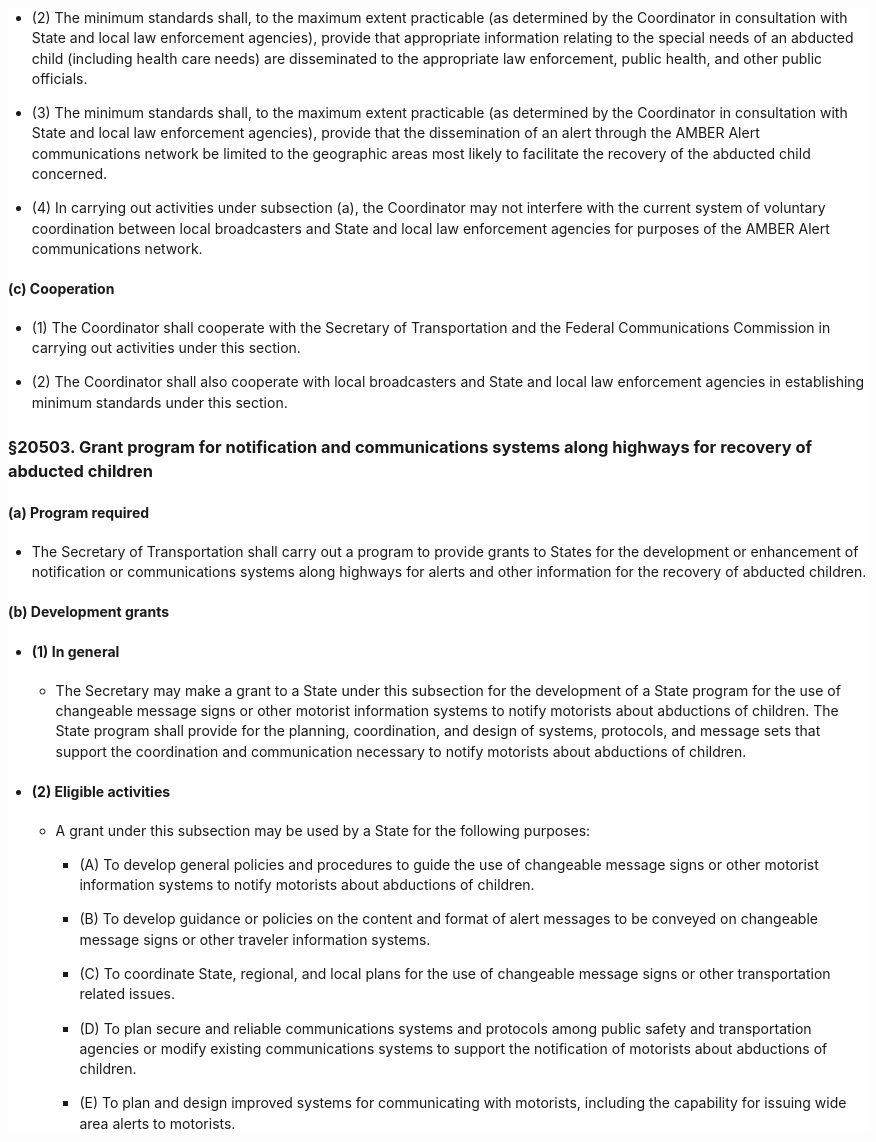 * (2) The minimum standards shall, to the maximum extent practicable (as determined by the Coordinator in consultation with State and local law enforcement agencies), provide that appropriate information relating to the special needs of an abducted child (including health care needs) are disseminated to the appropriate law enforcement, public health, and other public officials.

* (3) The minimum standards shall, to the maximum extent practicable (as determined by the Coordinator in consultation with State and local law enforcement agencies), provide that the dissemination of an alert through the AMBER Alert communications network be limited to the geographic areas most likely to facilitate the recovery of the abducted child concerned.

* (4) In carrying out activities under subsection (a), the Coordinator may not interfere with the current system of voluntary coordination between local broadcasters and State and local law enforcement agencies for purposes of the AMBER Alert communications network.

#### (c) Cooperation
* (1) The Coordinator shall cooperate with the Secretary of Transportation and the Federal Communications Commission in carrying out activities under this section.

* (2) The Coordinator shall also cooperate with local broadcasters and State and local law enforcement agencies in establishing minimum standards under this section.

### §20503. Grant program for notification and communications systems along highways for recovery of abducted children
#### (a) Program required
* The Secretary of Transportation shall carry out a program to provide grants to States for the development or enhancement of notification or communications systems along highways for alerts and other information for the recovery of abducted children.

#### (b) Development grants
* #### (1) In general
  * The Secretary may make a grant to a State under this subsection for the development of a State program for the use of changeable message signs or other motorist information systems to notify motorists about abductions of children. The State program shall provide for the planning, coordination, and design of systems, protocols, and message sets that support the coordination and communication necessary to notify motorists about abductions of children.

* #### (2) Eligible activities
  * A grant under this subsection may be used by a State for the following purposes:

    * (A) To develop general policies and procedures to guide the use of changeable message signs or other motorist information systems to notify motorists about abductions of children.

    * (B) To develop guidance or policies on the content and format of alert messages to be conveyed on changeable message signs or other traveler information systems.

    * (C) To coordinate State, regional, and local plans for the use of changeable message signs or other transportation related issues.

    * (D) To plan secure and reliable communications systems and protocols among public safety and transportation agencies or modify existing communications systems to support the notification of motorists about abductions of children.

    * (E) To plan and design improved systems for communicating with motorists, including the capability for issuing wide area alerts to motorists.
